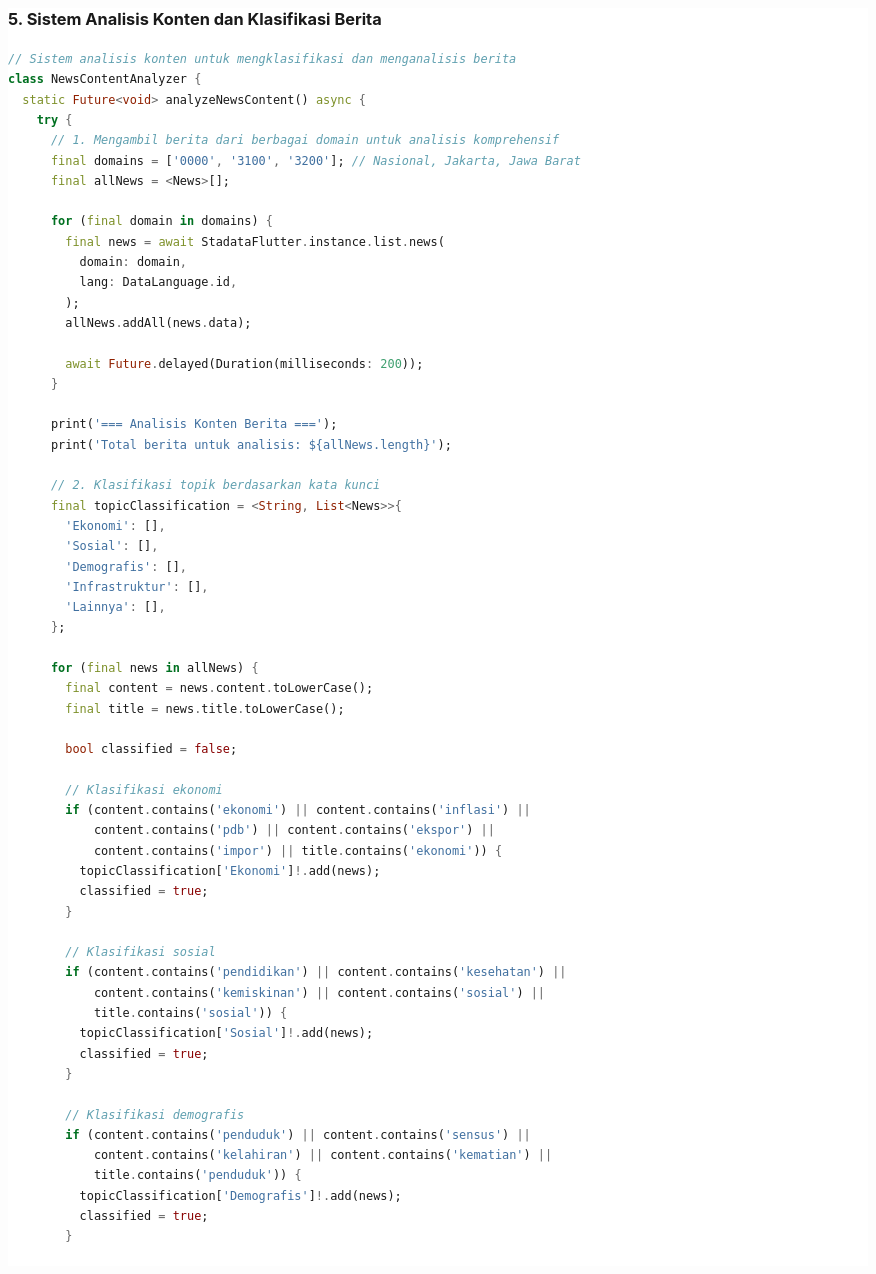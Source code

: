 ### 5. Sistem Analisis Konten dan Klasifikasi Berita

```dart
// Sistem analisis konten untuk mengklasifikasi dan menganalisis berita
class NewsContentAnalyzer {
  static Future<void> analyzeNewsContent() async {
    try {
      // 1. Mengambil berita dari berbagai domain untuk analisis komprehensif
      final domains = ['0000', '3100', '3200']; // Nasional, Jakarta, Jawa Barat
      final allNews = <News>[];
      
      for (final domain in domains) {
        final news = await StadataFlutter.instance.list.news(
          domain: domain,
          lang: DataLanguage.id,
        );
        allNews.addAll(news.data);
        
        await Future.delayed(Duration(milliseconds: 200));
      }
      
      print('=== Analisis Konten Berita ===');
      print('Total berita untuk analisis: ${allNews.length}');
      
      // 2. Klasifikasi topik berdasarkan kata kunci
      final topicClassification = <String, List<News>>{
        'Ekonomi': [],
        'Sosial': [],
        'Demografis': [],
        'Infrastruktur': [],
        'Lainnya': [],
      };
      
      for (final news in allNews) {
        final content = news.content.toLowerCase();
        final title = news.title.toLowerCase();
        
        bool classified = false;
        
        // Klasifikasi ekonomi
        if (content.contains('ekonomi') || content.contains('inflasi') || 
            content.contains('pdb') || content.contains('ekspor') || 
            content.contains('impor') || title.contains('ekonomi')) {
          topicClassification['Ekonomi']!.add(news);
          classified = true;
        }
        
        // Klasifikasi sosial
        if (content.contains('pendidikan') || content.contains('kesehatan') || 
            content.contains('kemiskinan') || content.contains('sosial') ||
            title.contains('sosial')) {
          topicClassification['Sosial']!.add(news);
          classified = true;
        }
        
        // Klasifikasi demografis
        if (content.contains('penduduk') || content.contains('sensus') || 
            content.contains('kelahiran') || content.contains('kematian') ||
            title.contains('penduduk')) {
          topicClassification['Demografis']!.add(news);
          classified = true;
        }
        
```